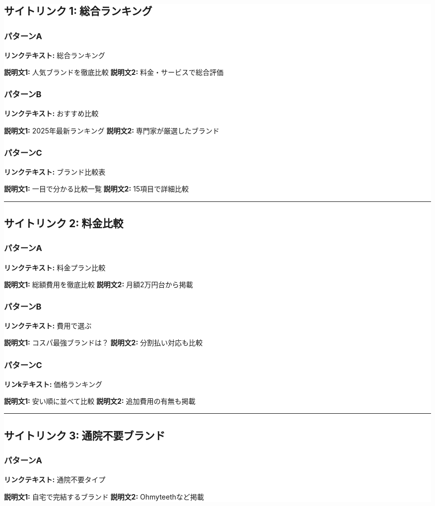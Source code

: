 
## サイトリンク 1: 総合ランキング

### パターンA
**リンクテキスト:** 総合ランキング

**説明文1:** 人気ブランドを徹底比較
**説明文2:** 料金・サービスで総合評価

### パターンB
**リンクテキスト:** おすすめ比較

**説明文1:** 2025年最新ランキング
**説明文2:** 専門家が厳選したブランド

### パターンC
**リンクテキスト:** ブランド比較表

**説明文1:** 一目で分かる比較一覧
**説明文2:** 15項目で詳細比較

---

## サイトリンク 2: 料金比較

### パターンA
**リンクテキスト:** 料金プラン比較

**説明文1:** 総額費用を徹底比較
**説明文2:** 月額2万円台から掲載

### パターンB
**リンクテキスト:** 費用で選ぶ

**説明文1:** コスパ最強ブランドは？
**説明文2:** 分割払い対応も比較

### パターンC
**リンkテキスト:** 価格ランキング

**説明文1:** 安い順に並べて比較
**説明文2:** 追加費用の有無も掲載

---

## サイトリンク 3: 通院不要ブランド

### パターンA
**リンクテキスト:** 通院不要タイプ

**説明文1:** 自宅で完結するブランド
**説明文2:** Ohmyteethなど掲載
